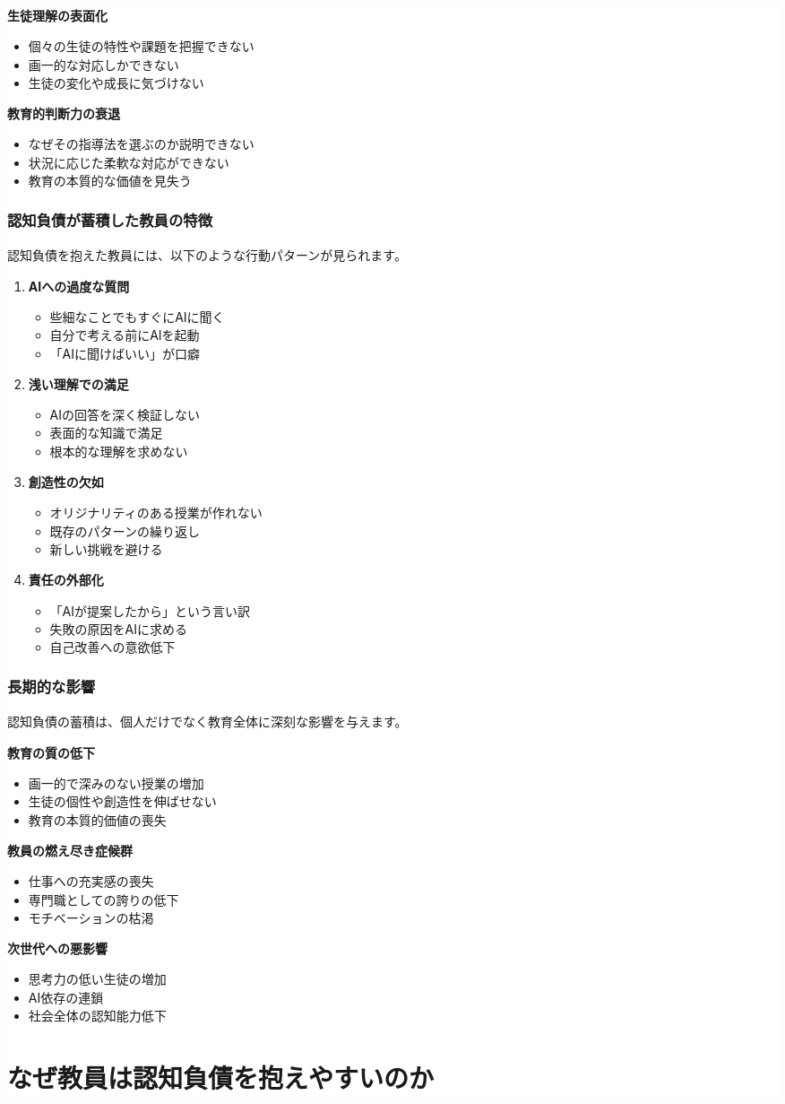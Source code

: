 **生徒理解の表面化**
- 個々の生徒の特性や課題を把握できない
- 画一的な対応しかできない
- 生徒の変化や成長に気づけない

**教育的判断力の衰退**
- なぜその指導法を選ぶのか説明できない
- 状況に応じた柔軟な対応ができない
- 教育の本質的な価値を見失う

### 認知負債が蓄積した教員の特徴

認知負債を抱えた教員には、以下のような行動パターンが見られます。

1. **AIへの過度な質問**
   - 些細なことでもすぐにAIに聞く
   - 自分で考える前にAIを起動
   - 「AIに聞けばいい」が口癖

2. **浅い理解での満足**
   - AIの回答を深く検証しない
   - 表面的な知識で満足
   - 根本的な理解を求めない

3. **創造性の欠如**
   - オリジナリティのある授業が作れない
   - 既存のパターンの繰り返し
   - 新しい挑戦を避ける

4. **責任の外部化**
   - 「AIが提案したから」という言い訳
   - 失敗の原因をAIに求める
   - 自己改善への意欲低下

### 長期的な影響

認知負債の蓄積は、個人だけでなく教育全体に深刻な影響を与えます。

**教育の質の低下**
- 画一的で深みのない授業の増加
- 生徒の個性や創造性を伸ばせない
- 教育の本質的価値の喪失

**教員の燃え尽き症候群**
- 仕事への充実感の喪失
- 専門職としての誇りの低下
- モチベーションの枯渇

**次世代への悪影響**
- 思考力の低い生徒の増加
- AI依存の連鎖
- 社会全体の認知能力低下

# なぜ教員は認知負債を抱えやすいのか
